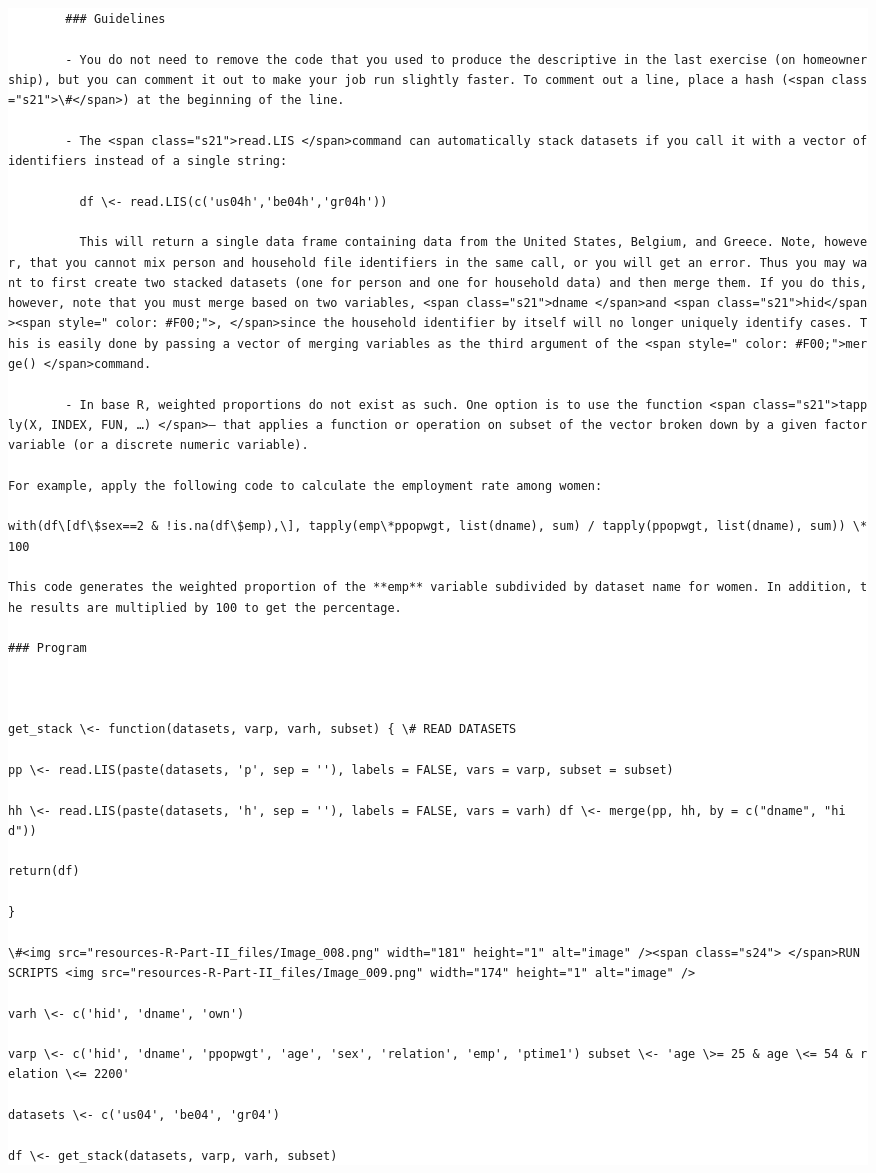             ### Guidelines

            - You do not need to remove the code that you used to produce the descriptive in the last exercise (on homeownership), but you can comment it out to make your job run slightly faster. To comment out a line, place a hash (<span class="s21">\#</span>) at the beginning of the line.

            - The <span class="s21">read.LIS </span>command can automatically stack datasets if you call it with a vector of identifiers instead of a single string:

              df \<- read.LIS(c('us04h','be04h','gr04h'))

              This will return a single data frame containing data from the United States, Belgium, and Greece. Note, however, that you cannot mix person and household file identifiers in the same call, or you will get an error. Thus you may want to first create two stacked datasets (one for person and one for household data) and then merge them. If you do this, however, note that you must merge based on two variables, <span class="s21">dname </span>and <span class="s21">hid</span><span style=" color: #F00;">, </span>since the household identifier by itself will no longer uniquely identify cases. This is easily done by passing a vector of merging variables as the third argument of the <span style=" color: #F00;">merge() </span>command.

            - In base R, weighted proportions do not exist as such. One option is to use the function <span class="s21">tapply(X, INDEX, FUN, …) </span>– that applies a function or operation on subset of the vector broken down by a given factor variable (or a discrete numeric variable).

    For example, apply the following code to calculate the employment rate among women:

    with(df\[df\$sex==2 & !is.na(df\$emp),\], tapply(emp\*ppopwgt, list(dname), sum) / tapply(ppopwgt, list(dname), sum)) \* 100

    This code generates the weighted proportion of the **emp** variable subdivided by dataset name for women. In addition, the results are multiplied by 100 to get the percentage.

    ### Program

      

    get_stack \<- function(datasets, varp, varh, subset) { \# READ DATASETS

    pp \<- read.LIS(paste(datasets, 'p', sep = ''), labels = FALSE, vars = varp, subset = subset)

    hh \<- read.LIS(paste(datasets, 'h', sep = ''), labels = FALSE, vars = varh) df \<- merge(pp, hh, by = c("dname", "hid"))

    return(df)

    }

    \#<img src="resources-R-Part-II_files/Image_008.png" width="181" height="1" alt="image" /><span class="s24"> </span>RUN SCRIPTS <img src="resources-R-Part-II_files/Image_009.png" width="174" height="1" alt="image" />

    varh \<- c('hid', 'dname', 'own')

    varp \<- c('hid', 'dname', 'ppopwgt', 'age', 'sex', 'relation', 'emp', 'ptime1') subset \<- 'age \>= 25 & age \<= 54 & relation \<= 2200'

    datasets \<- c('us04', 'be04', 'gr04')

    df \<- get_stack(datasets, varp, varh, subset)

      